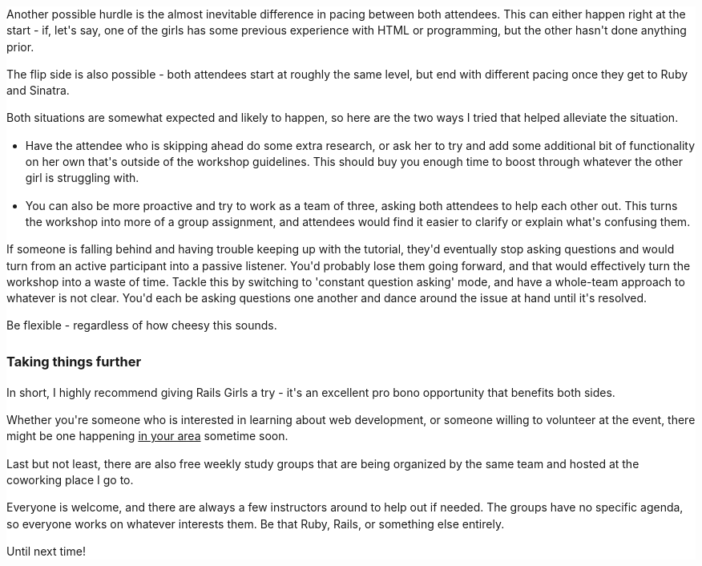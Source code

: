 Another possible hurdle is the almost inevitable difference in pacing between both attendees. This can either happen right at the start - if, let's say, one of the girls has some previous experience with HTML or programming, but the other hasn't done anything prior.

The flip side is also possible - both attendees start at roughly the same level, but end with different pacing once they get to Ruby and Sinatra.

Both situations are somewhat expected and likely to happen, so here are the two ways I tried that helped alleviate the situation.

- Have the attendee who is skipping ahead do some extra research, or ask her to try and add some additional bit of functionality on her own that's outside of the workshop guidelines. This should buy you enough time to boost through whatever the other girl is struggling with.

- You can also be more proactive and try to work as a team of three, asking both attendees to help each other out. This turns the workshop into more of a group assignment, and attendees would find it easier to clarify or explain what's confusing them.

If someone is falling behind and having trouble keeping up with the tutorial, they'd eventually stop asking questions and would turn from an active participant into a passive listener. You'd probably lose them going forward, and that would effectively turn the workshop into a waste of time. Tackle this by switching to 'constant question asking' mode, and have a whole-team approach to whatever is not clear. You'd each be asking questions one another and dance around the issue at hand until it's resolved.

Be flexible - regardless of how cheesy this sounds.

### Taking things further

In short, I highly recommend giving Rails Girls a try - it's an excellent pro bono opportunity that benefits both sides.

Whether you're someone who is interested in learning about web development, or someone willing to volunteer at the event, there might be one happening [in your area](http://railsgirls.com/events.html) sometime soon.

Last but not least, there are also free weekly study groups that are being organized by the same team and hosted at the coworking place I go to.

Everyone is welcome, and there are always a few instructors around to help out if needed. The groups have no specific agenda, so everyone works on whatever interests them. Be that Ruby, Rails, or something else entirely.

Until next time!
